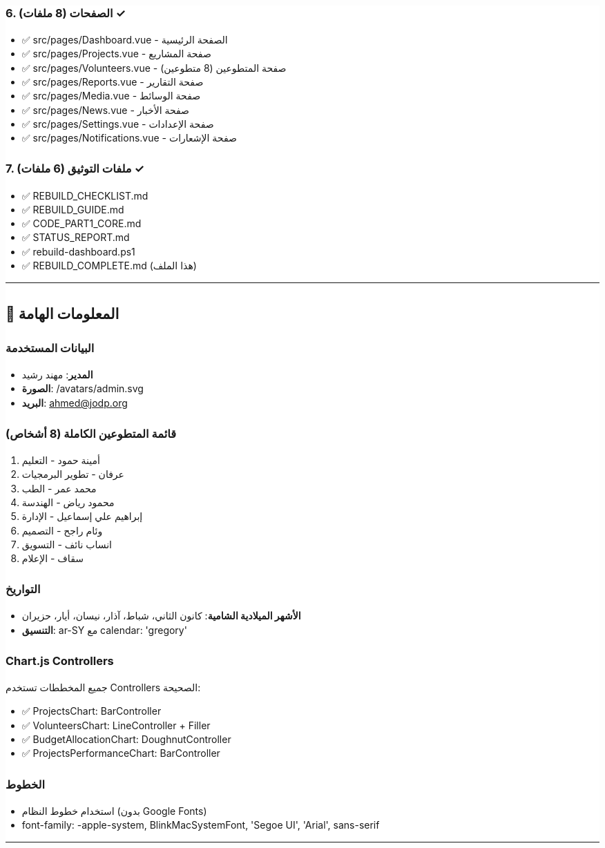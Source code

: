 ### 6. الصفحات (8 ملفات) ✓
- ✅ src/pages/Dashboard.vue - الصفحة الرئيسية
- ✅ src/pages/Projects.vue - صفحة المشاريع
- ✅ src/pages/Volunteers.vue - صفحة المتطوعين (8 متطوعين)
- ✅ src/pages/Reports.vue - صفحة التقارير
- ✅ src/pages/Media.vue - صفحة الوسائط
- ✅ src/pages/News.vue - صفحة الأخبار
- ✅ src/pages/Settings.vue - صفحة الإعدادات
- ✅ src/pages/Notifications.vue - صفحة الإشعارات

### 7. ملفات التوثيق (6 ملفات) ✓
- ✅ REBUILD_CHECKLIST.md
- ✅ REBUILD_GUIDE.md
- ✅ CODE_PART1_CORE.md
- ✅ STATUS_REPORT.md
- ✅ rebuild-dashboard.ps1
- ✅ REBUILD_COMPLETE.md (هذا الملف)

---

## 🔑 المعلومات الهامة

### البيانات المستخدمة
- **المدير**: مهند رشيد
- **الصورة**: /avatars/admin.svg
- **البريد**: ahmed@jodp.org

### قائمة المتطوعين الكاملة (8 أشخاص)
1. أمينة حمود - التعليم
2. عرفان - تطوير البرمجيات
3. محمد عمر - الطب
4. محمود رياض - الهندسة
5. إبراهيم علي إسماعيل - الإدارة
6. وئام راجح - التصميم
7. انساب نائف - التسويق
8. سقاف - الإعلام

### التواريخ
- **الأشهر الميلادية الشامية**: كانون الثاني، شباط، آذار، نيسان، أيار، حزيران
- **التنسيق**: ar-SY مع calendar: 'gregory'

### Chart.js Controllers
جميع المخططات تستخدم Controllers الصحيحة:
- ✅ ProjectsChart: BarController
- ✅ VolunteersChart: LineController + Filler
- ✅ BudgetAllocationChart: DoughnutController
- ✅ ProjectsPerformanceChart: BarController

### الخطوط
- استخدام خطوط النظام (بدون Google Fonts)
- font-family: -apple-system, BlinkMacSystemFont, 'Segoe UI', 'Arial', sans-serif

---